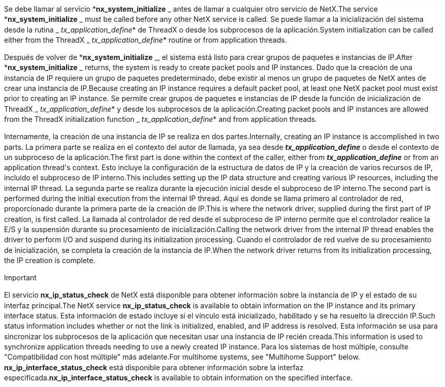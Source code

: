 <span data-ttu-id="8016a-109">Se debe llamar al servicio \***nx_system_initialize** _ antes de llamar a cualquier otro servicio de NetX.</span><span class="sxs-lookup"><span data-stu-id="8016a-109">The service \***nx_system_initialize** _ must be called before any other NetX service is called.</span></span> <span data-ttu-id="8016a-110">Se puede llamar a la inicialización del sistema desde la rutina _ *_tx_application_define_*\* de ThreadX o desde los subprocesos de la aplicación.</span><span class="sxs-lookup"><span data-stu-id="8016a-110">System initialization can be called either from the ThreadX _ *_tx_application_define_*\* routine or from application threads.</span></span>

<span data-ttu-id="8016a-111">Después de volver de \***nx_system_initialize** _, el sistema está listo para crear grupos de paquetes e instancias de IP.</span><span class="sxs-lookup"><span data-stu-id="8016a-111">After \***nx_system_initialize** _ returns, the system is ready to create packet pools and IP instances.</span></span> <span data-ttu-id="8016a-112">Dado que la creación de una instancia de IP requiere un grupo de paquetes predeterminado, debe existir al menos un grupo de paquetes de NetX antes de crear una instancia de IP.</span><span class="sxs-lookup"><span data-stu-id="8016a-112">Because creating an IP instance requires a default packet pool, at least one NetX packet pool must exist prior to creating an IP instance.</span></span> <span data-ttu-id="8016a-113">Se permite crear grupos de paquetes e instancias de IP desde la función de inicialización de ThreadX _ *_tx_application_define_*\* y desde los subprocesos de la aplicación.</span><span class="sxs-lookup"><span data-stu-id="8016a-113">Creating packet pools and IP instances are allowed from the ThreadX initialization function _ *_tx_application_define_*\* and from application threads.</span></span>

<span data-ttu-id="8016a-114">Internamente, la creación de una instancia de IP se realiza en dos partes.</span><span class="sxs-lookup"><span data-stu-id="8016a-114">Internally, creating an IP instance is accomplished in two parts.</span></span> <span data-ttu-id="8016a-115">La primera parte se realiza en el contexto del autor de llamada, ya sea desde ***tx_application_define*** o desde el contexto de un subproceso de la aplicación.</span><span class="sxs-lookup"><span data-stu-id="8016a-115">The first part is done within the context of the caller, either from ***tx_application_define*** or from an application thread's context.</span></span> <span data-ttu-id="8016a-116">Esto incluye la configuración de la estructura de datos de IP y la creación de varios recursos de IP, incluido el subproceso de IP interno.</span><span class="sxs-lookup"><span data-stu-id="8016a-116">This includes setting up the IP data structure and creating various IP resources, including the internal IP thread.</span></span> <span data-ttu-id="8016a-117">La segunda parte se realiza durante la ejecución inicial desde el subproceso de IP interno.</span><span class="sxs-lookup"><span data-stu-id="8016a-117">The second part is performed during the initial execution from the internal IP thread.</span></span> <span data-ttu-id="8016a-118">Aquí es donde se llama primero al controlador de red, proporcionado durante la primera parte de la creación de IP.</span><span class="sxs-lookup"><span data-stu-id="8016a-118">This is where the network driver, supplied during the first part of IP creation, is first called.</span></span> <span data-ttu-id="8016a-119">La llamada al controlador de red desde el subproceso de IP interno permite que el controlador realice la E/S y la suspensión durante su procesamiento de inicialización.</span><span class="sxs-lookup"><span data-stu-id="8016a-119">Calling the network driver from the internal IP thread enables the driver to perform I/O and suspend during its initialization processing.</span></span> <span data-ttu-id="8016a-120">Cuando el controlador de red vuelve de su procesamiento de inicialización, se completa la creación de la instancia de IP.</span><span class="sxs-lookup"><span data-stu-id="8016a-120">When the network driver returns from its initialization processing, the IP creation is complete.</span></span>

> [!IMPORTANT]
> <span data-ttu-id="8016a-121">El servicio **nx_ip_status_check** de NetX está disponible para obtener información sobre la instancia de IP y el estado de su interfaz principal.</span><span class="sxs-lookup"><span data-stu-id="8016a-121">The NetX service **nx_ip_status_check** is available to obtain information on the IP instance and its primary interface status.</span></span> <span data-ttu-id="8016a-122">Esta información de estado incluye si el vínculo está inicializado, habilitado y se ha resuelto la dirección IP.</span><span class="sxs-lookup"><span data-stu-id="8016a-122">Such status information includes whether or not the link is initialized, enabled, and IP address is resolved.</span></span> <span data-ttu-id="8016a-123">Esta información se usa para sincronizar los subprocesos de la aplicación que necesitan usar una instancia de IP recién creada.</span><span class="sxs-lookup"><span data-stu-id="8016a-123">This information is used to synchronize application threads needing to use a newly created IP instance.</span></span> <span data-ttu-id="8016a-124">Para los sistemas de host múltiple, consulte "Compatibilidad con host múltiple" más adelante.</span><span class="sxs-lookup"><span data-stu-id="8016a-124">For multihome systems, see "Multihome Support" below.</span></span> <span data-ttu-id="8016a-125">**nx_ip_interface_status_check** está disponible para obtener información sobre la interfaz especificada.</span><span class="sxs-lookup"><span data-stu-id="8016a-125">**nx_ip_interface_status_check** is available to obtain information on the specified interface.</span></span>
